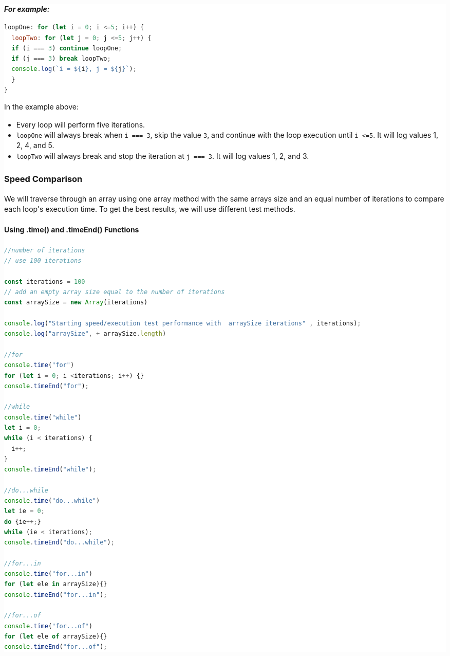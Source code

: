 ***For example:***

```js
loopOne: for (let i = 0; i <=5; i++) {
  loopTwo: for (let j = 0; j <=5; j++) {
  if (i === 3) continue loopOne;
  if (j === 3) break loopTwo;
  console.log(`i = ${i}, j = ${j}`);
  }
}
```

In the example above:
- Every loop will perform five iterations.
- `loopOne` will always break when `i === 3`, skip the value `3`, and continue with the loop execution until `i <=5`. It will log values 1, 2, 4, and 5.
- `loopTwo` will always break and stop the iteration at `j === 3`. It will log values 1, 2, and 3.

### Speed Comparison
We will traverse through an array using one array method with the same arrays size and an equal number of iterations to compare each loop's execution time. To get the best results, we will use different test methods.

#### Using .time() and .timeEnd() Functions

```js
//number of iterations
// use 100 iterations

const iterations = 100
// add an empty array size equal to the number of iterations
const arraySize = new Array(iterations)

console.log("Starting speed/execution test performance with  arraySize iterations" , iterations);
console.log("arraySize", + arraySize.length)

//for
console.time("for")
for (let i = 0; i <iterations; i++) {}
console.timeEnd("for");

//while
console.time("while")
let i = 0;
while (i < iterations) {
  i++;
}
console.timeEnd("while");

//do...while
console.time("do...while")
let ie = 0;
do {ie++;}
while (ie < iterations);
console.timeEnd("do...while");

//for...in
console.time("for...in")
for (let ele in arraySize){}
console.timeEnd("for...in");

//for...of
console.time("for...of")
for (let ele of arraySize){}
console.timeEnd("for...of");
```